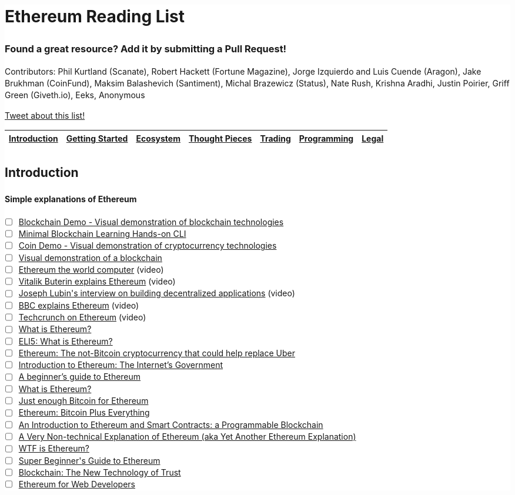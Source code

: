 #  Ethereum Reading List
### Found a great resource? Add it by submitting a Pull Request!

Contributors: Phil Kurtland (Scanate), Robert Hackett (Fortune Magazine), Jorge Izquierdo and Luis Cuende (Aragon), Jake Brukhman (CoinFund), Maksim Balashevich (Santiment), Michal Brazewicz (Status), Nate Rush, Krishna Aradhi, Justin Poirier, Griff Green (Giveth.io), Eeks, Anonymous

<a href="http://twitter.com/home?status=Check%20out%20this%20awesome%20Ethereum%20Reading%20List:%20www.scanate.co/eth">Tweet about this list!</a>

| [Introduction](#introduction) | [Getting Started](#getting-started) | [Ecosystem](#ecosystem) | [Thought Pieces](#thought-pieces) | [Trading](#trading) | [Programming](#programming) | [Legal](#legal)
| ------------- | ------------- | ------------- | ------------- | ------------- | ------------- | ------------- |


## Introduction

#### Simple explanations of Ethereum
- [ ] [Blockchain Demo - Visual demonstration of blockchain technologies](https://blockchaindemo.io)
- [ ] [Minimal Blockchain Learning Hands-on CLI](https://github.com/daxeel/blockshell)
- [ ] [Coin Demo - Visual demonstration of cryptocurrency technologies](https://coindemo.io)
- [ ] [Visual demonstration of a blockchain](https://anders.com/blockchain/)
- [ ] [Ethereum the world computer](https://www.youtube.com/watch?v=j23HnORQXvs) (video)
- [ ] [Vitalik Buterin explains Ethereum](https://www.youtube.com/watch?v=TDGq4aeevgY) (video)
- [ ] [Joseph Lubin's interview on building decentralized applications](https://www.youtube.com/watch?v=MgLmY9oedTM) (video)
- [ ] [BBC explains Ethereum](https://www.youtube.com/watch?v=0X33lgMbvdI) (video)
- [ ] [Techcrunch on Ethereum](https://www.youtube.com/watch?v=WfULutvxvzY) (video)
- [ ] [What is Ethereum?](https://blockgeeks.com/guides/what-is-ethereum/)
- [ ] [ELI5: What is Ethereum?](https://www.reddit.com/r/ethereum/comments/60hhjm/eli5_what_is_ethereum/)
- [ ] [Ethereum: The not-Bitcoin cryptocurrency that could help replace Uber](http://mashable.com/2017/03/24/ethereum-bitcoin-explainer/)
- [ ] [Introduction to Ethereum: The Internet’s Government](https://media.consensys.net/introduction-to-ethereum-the-internets-government-35bdd25f572a#.5me0m455w)
- [ ] [A beginner’s guide to Ethereum](https://blog.coinbase.com/a-beginners-guide-to-ethereum-46dd486ceecf)
- [ ] [What is Ethereum?](https://cointelegraph.com/ethereum-for-beginners/what-is-ethereum)
- [ ] [Just enough Bitcoin for Ethereum](https://media.consensys.net/time-sure-does-fly-ed4518792679#.xclr74isu)
- [ ] [Ethereum: Bitcoin Plus Everything](https://medium.com/@ConsenSys/ethereum-bitcoin-plus-everything-a506dc780106#.v7s0ganew)
- [ ] [An Introduction to Ethereum and Smart Contracts: a Programmable Blockchain](https://auth0.com/blog/an-introduction-to-ethereum-and-smart-contracts-part-2/)
- [ ] [A Very Non-technical Explanation of Ethereum (aka Yet Another Ethereum Explanation)](https://medium.com/connext/yet-another-ethereum-explanation-32cc31a91092)
- [ ] [WTF is Ethereum?](http://whatthefuckisethereum.com/)
- [ ] [Super Beginner's Guide to Ethereum](https://medium.com/@NickDodson/super-beginners-guide-to-ethereum-cc592c8b3c32)
- [ ] [Blockchain: The New Technology of Trust](http://www.goldmansachs.com/our-thinking/pages/blockchain/)
- [ ] [Ethereum for Web Developers](https://medium.com/@mvmurthy/ethereum-for-web-developers-890be23d1d0c)
